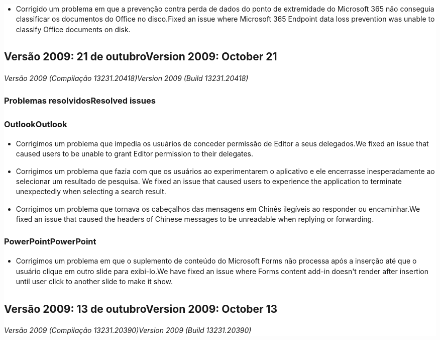 - <span data-ttu-id="1a4b5-316">Corrigido um problema em que a prevenção contra perda de dados do ponto de extremidade do Microsoft 365 não conseguia classificar os documentos do Office no disco.</span><span class="sxs-lookup"><span data-stu-id="1a4b5-316">Fixed an issue where Microsoft 365 Endpoint data loss prevention was unable to classify Office documents on disk.</span></span>


[//]: # (NÃO REMOVA O FIM DO CONTEÚDO DOS DETALHES DO BUG)

## <a name="version-2009-october-21"></a><span data-ttu-id="1a4b5-318">Versão 2009: 21 de outubro</span><span class="sxs-lookup"><span data-stu-id="1a4b5-318">Version 2009: October 21</span></span>
<span data-ttu-id="1a4b5-319">*Versão 2009 (Compilação 13231.20418)*</span><span class="sxs-lookup"><span data-stu-id="1a4b5-319">*Version 2009 (Build 13231.20418)*</span></span>

[//]: # (NÃO REMOVER O INÍCIO DE CONTEÚDO BUGDETAILS)

### <a name="resolved-issues"></a><span data-ttu-id="1a4b5-321">Problemas resolvidos</span><span class="sxs-lookup"><span data-stu-id="1a4b5-321">Resolved issues</span></span>
### <a name="outlook"></a><span data-ttu-id="1a4b5-322">Outlook</span><span class="sxs-lookup"><span data-stu-id="1a4b5-322">Outlook</span></span>

- <span data-ttu-id="1a4b5-323">Corrigimos um problema que impedia os usuários de conceder permissão de Editor a seus delegados.</span><span class="sxs-lookup"><span data-stu-id="1a4b5-323">We fixed an issue that caused users to be unable to grant Editor permission to their delegates.</span></span>


- <span data-ttu-id="1a4b5-324">Corrigimos um problema que fazia com que os usuários ao experimentarem o aplicativo e ele encerrasse inesperadamente ao selecionar um resultado de pesquisa. </span><span class="sxs-lookup"><span data-stu-id="1a4b5-324">We fixed an issue that caused users to experience the application to terminate unexpectedly when selecting a search result.</span></span>


- <span data-ttu-id="1a4b5-325">Corrigimos um problema que tornava os cabeçalhos das mensagens em Chinês ilegíveis ao responder ou encaminhar.</span><span class="sxs-lookup"><span data-stu-id="1a4b5-325">We fixed an issue that caused the headers of Chinese messages to be unreadable when replying or forwarding.</span></span>


### <a name="powerpoint"></a><span data-ttu-id="1a4b5-326">PowerPoint</span><span class="sxs-lookup"><span data-stu-id="1a4b5-326">PowerPoint</span></span>

- <span data-ttu-id="1a4b5-327">Corrigimos um problema em que o suplemento de conteúdo do Microsoft Forms não processa após a inserção até que o usuário clique em outro slide para exibi-lo.</span><span class="sxs-lookup"><span data-stu-id="1a4b5-327">We have fixed an issue where Forms content add-in doesn't render after insertion until user click to another slide to make it show.</span></span>



[//]: # (NÃO REMOVER O FIM DO CONTEÚDO BUGDETAILS)

## <a name="version-2009-october-13"></a><span data-ttu-id="1a4b5-329">Versão 2009: 13 de outubro</span><span class="sxs-lookup"><span data-stu-id="1a4b5-329">Version 2009: October 13</span></span>
<span data-ttu-id="1a4b5-330">*Versão 2009 (Compilação 13231.20390)*</span><span class="sxs-lookup"><span data-stu-id="1a4b5-330">*Version 2009 (Build 13231.20390)*</span></span>


[//]: # (NÃO REMOVER O INÍCIO DO CONTEÚDO DE DETALHES FEATUREDETAILS)
[//]: # (NÃO REMOVER O FINAL DO CONTEÚDO DE DETALHES FEATUREDETAILS)
[//]: # (NÃO REMOVER O INÍCIO DO CONTEÚDO DE DETALHES FEATUREDETAILS)
[//]: # (NÃO REMOVER O FINAL DO CONTEÚDO DE DETALHES FEATUREDETAILS)
[//]: # (NÃO REMOVER O INÍCIO DO CONTEÚDO DE DETALHES FEATUREDETAILS)
[//]: # (NÃO REMOVER O FINAL DO CONTEÚDO DE DETALHES FEATUREDETAILS)
[//]: # (NÃO REMOVA O CONTEÚDO FINAL DE BUGDETAILS)
[//]: # (NÃO REMOVA O CONTEÚDO FINAL DO BUGDETAILS)
[//]: # (NÃO REMOVER O INÍCIO DO CONTEÚDO DE DETALHES FEATUREDETAILS)
